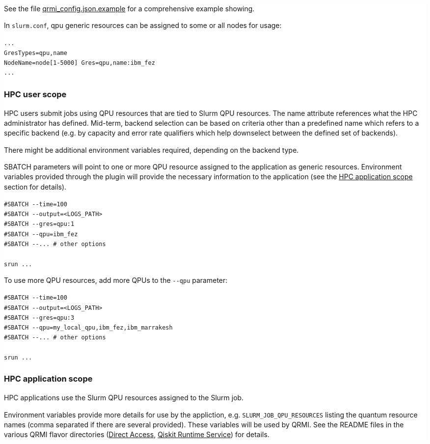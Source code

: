 See the file [qrmi_config.json.example](../plugins/spank_ibm/qrmi_config.json.example) for a comprehensive example showing.

In `slurm.conf`, qpu generic resources can be assigned to some or all nodes for usage:
```
...
GresTypes=qpu,name
NodeName=node[1-5000] Gres=qpu,name:ibm_fez
...
```

### HPC user scope

HPC users submit jobs using QPU resources that are tied to Slurm QPU resources.
The name attribute references what the HPC administrator has defined.
Mid-term, backend selection can be based on criteria other than a predefined name which refers to a specific backend (e.g. by capacity and error rate qualifiers which help downselect between the defined set of backends).

There might be additional environment variables required, depending on the backend type.

SBATCH parameters will point to one or more QPU resource assigned to the application as generic resources.
Environment variables provided through the plugin will provide the necessary information to the application (see the [HPC application scope](#hpc-application-scope) section for details).

```shell
#SBATCH --time=100
#SBATCH --output=<LOGS_PATH>
#SBATCH --gres=qpu:1
#SBATCH --qpu=ibm_fez
#SBATCH --... # other options

srun ...
```

To use more QPU resources, add more QPUs to the `--qpu` parameter:

```shell
#SBATCH --time=100
#SBATCH --output=<LOGS_PATH>
#SBATCH --gres=qpu:3
#SBATCH --qpu=my_local_qpu,ibm_fez,ibm_marrakesh
#SBATCH --... # other options

srun ...
```

### HPC application scope

HPC applications use the Slurm QPU resources assigned to the Slurm job.

Environment variables provide more details for use by the appliction, e.g. `SLURM_JOB_QPU_RESOURCES` listing the quantum resource names (comma separated if there are several provided).
These variables will be used by QRMI.
See the README files in the various QRMI flavor directories ([Direct Access](../primitives/python/examples/direct_access/README.md), [Qiskit Runtime Service](../primitives/python/examples/qiskit_runtime_service/README.md)) for details.
